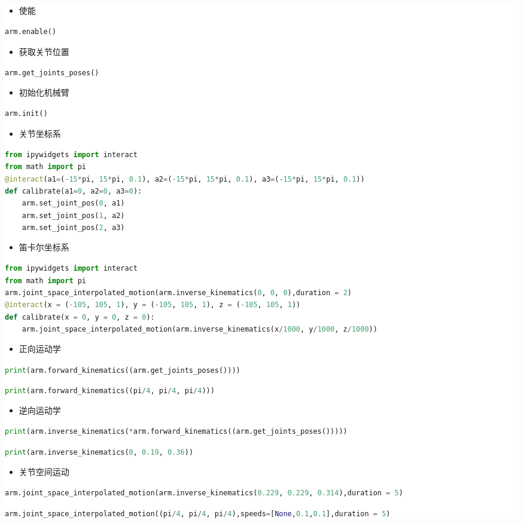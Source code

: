 - 使能
```python
arm.enable()
```

- 获取关节位置
```python
arm.get_joints_poses()
```

- 初始化机械臂
```python
arm.init()
```

- 关节坐标系
```python
from ipywidgets import interact
from math import pi
@interact(a1=(-15*pi, 15*pi, 0.1), a2=(-15*pi, 15*pi, 0.1), a3=(-15*pi, 15*pi, 0.1))
def calibrate(a1=0, a2=0, a3=0):
    arm.set_joint_pos(0, a1)
    arm.set_joint_pos(1, a2)
    arm.set_joint_pos(2, a3)
```

- 笛卡尔坐标系
```python
from ipywidgets import interact
from math import pi
arm.joint_space_interpolated_motion(arm.inverse_kinematics(0, 0, 0),duration = 2)
@interact(x = (-105, 105, 1), y = (-105, 105, 1), z = (-105, 105, 1))
def calibrate(x = 0, y = 0, z = 0):
    arm.joint_space_interpolated_motion(arm.inverse_kinematics(x/1000, y/1000, z/1000))
```

- 正向运动学
```python
print(arm.forward_kinematics((arm.get_joints_poses())))
```
```python
print(arm.forward_kinematics((pi/4, pi/4, pi/4)))
```

- 逆向运动学
```python
print(arm.inverse_kinematics(*arm.forward_kinematics((arm.get_joints_poses()))))
```
```python
print(arm.inverse_kinematics(0, 0.19, 0.36))
```

- 关节空间运动
```python
arm.joint_space_interpolated_motion(arm.inverse_kinematics(0.229, 0.229, 0.314),duration = 5)
```
```python
arm.joint_space_interpolated_motion((pi/4, pi/4, pi/4),speeds=[None,0.1,0.1],duration = 5)
```
